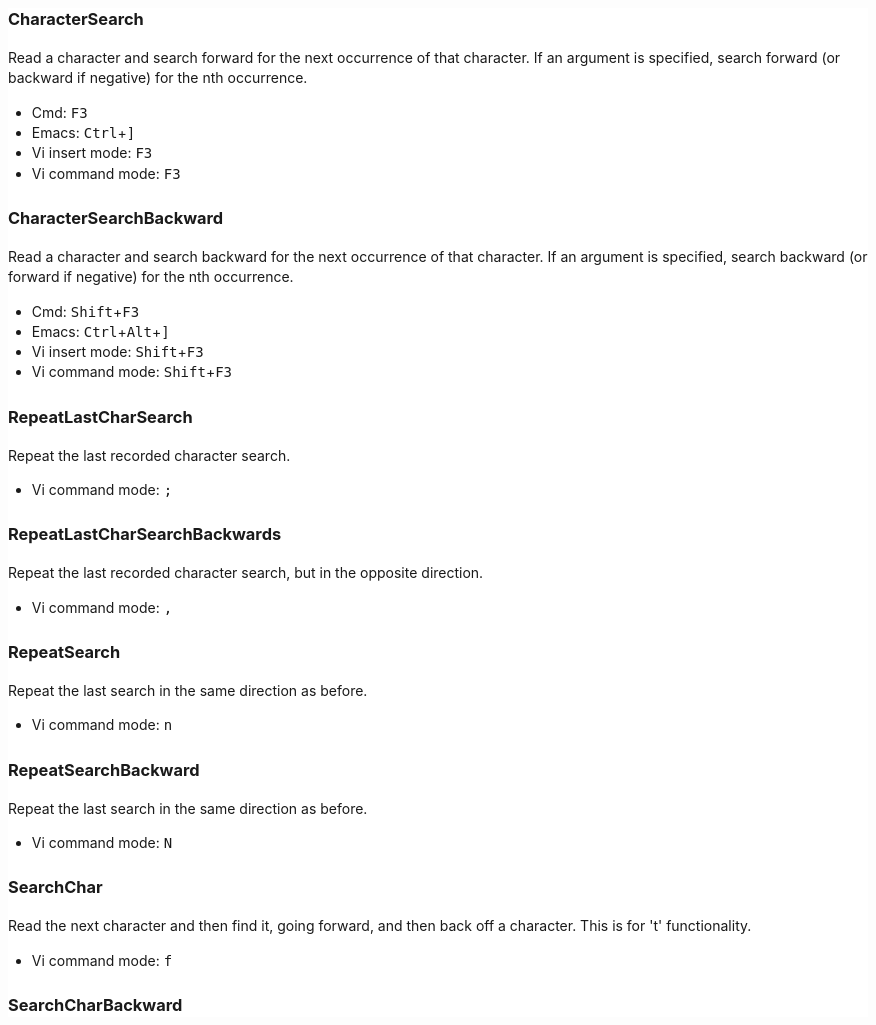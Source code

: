 ### CharacterSearch

Read a character and search forward for the next occurrence of that character.
If an argument is specified, search forward (or backward if negative) for the
nth occurrence.

- Cmd: <kbd>F3</kbd>
- Emacs: <kbd>Ctrl</kbd>+<kbd>]</kbd>
- Vi insert mode: <kbd>F3</kbd>
- Vi command mode: <kbd>F3</kbd>

### CharacterSearchBackward

Read a character and search backward for the next occurrence of that character. If an
argument is specified, search backward (or forward if negative) for the nth
occurrence.

- Cmd: <kbd>Shift</kbd>+<kbd>F3</kbd>
- Emacs: <kbd>Ctrl</kbd>+<kbd>Alt</kbd>+<kbd>]</kbd>
- Vi insert mode: <kbd>Shift</kbd>+<kbd>F3</kbd>
- Vi command mode: <kbd>Shift</kbd>+<kbd>F3</kbd>

### RepeatLastCharSearch

Repeat the last recorded character search.

- Vi command mode: <kbd>;</kbd>

### RepeatLastCharSearchBackwards

Repeat the last recorded character search, but in the opposite direction.

- Vi command mode: <kbd>,</kbd>

### RepeatSearch

Repeat the last search in the same direction as before.

- Vi command mode: <kbd>n</kbd>

### RepeatSearchBackward

Repeat the last search in the same direction as before.

- Vi command mode: <kbd>N</kbd>

### SearchChar

Read the next character and then find it, going forward, and then back off a
character. This is for 't' functionality.

- Vi command mode: <kbd>f</kbd>

### SearchCharBackward
